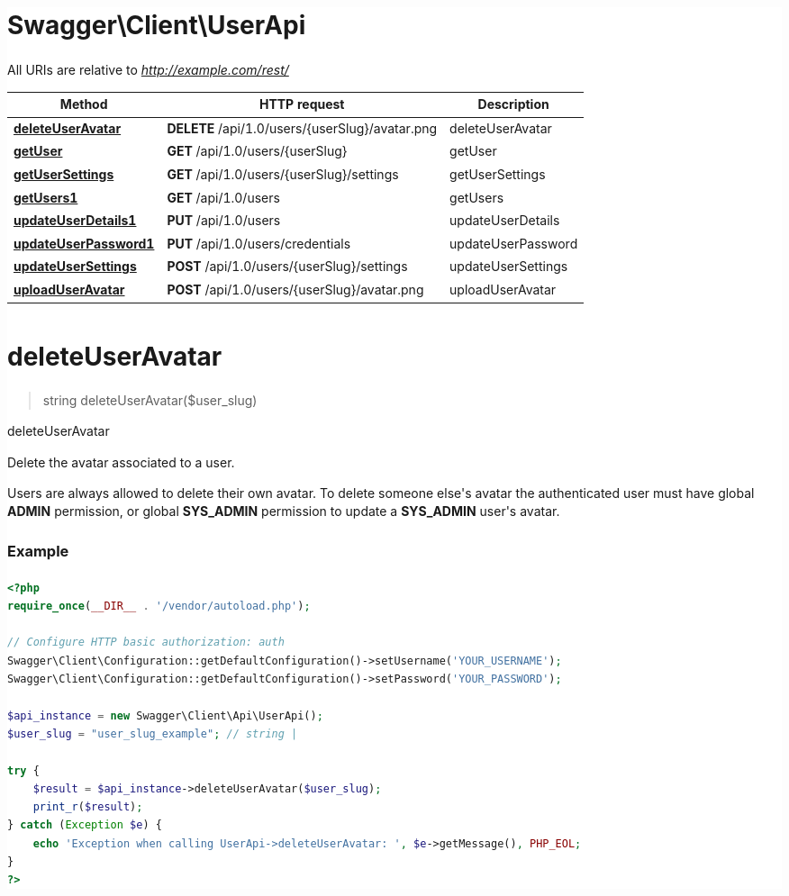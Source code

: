 # Swagger\Client\UserApi

All URIs are relative to *http://example.com/rest/*

Method | HTTP request | Description
------------- | ------------- | -------------
[**deleteUserAvatar**](UserApi.md#deleteUserAvatar) | **DELETE** /api/1.0/users/{userSlug}/avatar.png | deleteUserAvatar
[**getUser**](UserApi.md#getUser) | **GET** /api/1.0/users/{userSlug} | getUser
[**getUserSettings**](UserApi.md#getUserSettings) | **GET** /api/1.0/users/{userSlug}/settings | getUserSettings
[**getUsers1**](UserApi.md#getUsers1) | **GET** /api/1.0/users | getUsers
[**updateUserDetails1**](UserApi.md#updateUserDetails1) | **PUT** /api/1.0/users | updateUserDetails
[**updateUserPassword1**](UserApi.md#updateUserPassword1) | **PUT** /api/1.0/users/credentials | updateUserPassword
[**updateUserSettings**](UserApi.md#updateUserSettings) | **POST** /api/1.0/users/{userSlug}/settings | updateUserSettings
[**uploadUserAvatar**](UserApi.md#uploadUserAvatar) | **POST** /api/1.0/users/{userSlug}/avatar.png | uploadUserAvatar


# **deleteUserAvatar**
> string deleteUserAvatar($user_slug)

deleteUserAvatar

Delete the avatar associated to a user.  <p>  Users are always allowed to delete their own avatar. To delete someone else's avatar the authenticated user must  have global <strong>ADMIN</strong> permission, or global <strong>SYS_ADMIN</strong> permission to update a  <strong>SYS_ADMIN</strong> user's avatar.

### Example
```php
<?php
require_once(__DIR__ . '/vendor/autoload.php');

// Configure HTTP basic authorization: auth
Swagger\Client\Configuration::getDefaultConfiguration()->setUsername('YOUR_USERNAME');
Swagger\Client\Configuration::getDefaultConfiguration()->setPassword('YOUR_PASSWORD');

$api_instance = new Swagger\Client\Api\UserApi();
$user_slug = "user_slug_example"; // string | 

try {
    $result = $api_instance->deleteUserAvatar($user_slug);
    print_r($result);
} catch (Exception $e) {
    echo 'Exception when calling UserApi->deleteUserAvatar: ', $e->getMessage(), PHP_EOL;
}
?>
```
